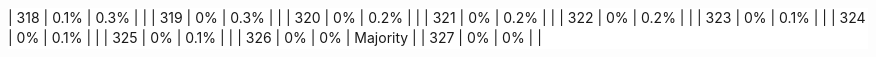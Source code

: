 | 318 | 0.1% | 0.3% |  |
| 319 | 0% | 0.3% |  |
| 320 | 0% | 0.2% |  |
| 321 | 0% | 0.2% |  |
| 322 | 0% | 0.2% |  |
| 323 | 0% | 0.1% |  |
| 324 | 0% | 0.1% |  |
| 325 | 0% | 0.1% |  |
| 326 | 0% | 0% | Majority |
| 327 | 0% | 0% |  |
